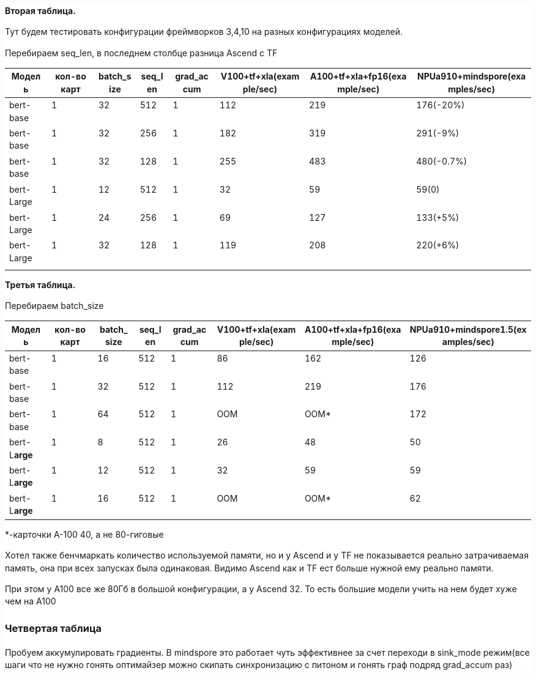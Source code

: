   

**Вторая таблица.**

Тут будем тестировать конфигурации фреймворков 3,4,10 на разных конфигурациях моделей.

Перебираем seq_len, в последнем столбце разница Ascend c TF

|Модель|кол-во карт|batch_size|seq_len|grad_accum|V100+tf+xla(example/sec)|A100+tf+xla+fp16(example/sec)|NPUa910+mindspore(examples/sec)|
|---|---|---|---|---|---|---|---|
|bert-base|1|32|512|1|112|219|176(-20%)|
|bert-base|1|32|256|1|182|319|291(-9%)|
|bert-base|1|32|128|1|255|483|480(-0.7%)|
|bert-Large|1|12|512|1|32|59|59(0)|
|bert-Large|1|24|256|1|69|127|133(+5%)|
|bert-Large|1|32|128|1|119|208|220(+6%)|
|||||||||

  

**Третья таблица.**

Перебираем batch_size

|Модель|кол-во карт|batch_size|seq_len|grad_accum|V100+tf+xla(example/sec)|A100+tf+xla+fp16(example/sec)|NPUa910+mindspore1.5(examples/sec)|
|---|---|---|---|---|---|---|---|
|bert-base|1|16|512|1|86|162|126|
|bert-base|1|32|512|1|112|219|176|
|bert-base|1|64|512|1|OOM|OOM*|172|
|bert-L**arge**|1|8|512|1|26|48|50|
|bert-L**arge**|1|12|512|1|32|59|59|
|bert-L**arge**|1|16|512|1|OOM|OOM*|62|

*-карточки А-100 40, а не 80-гиговые

Хотел также бенчмаркать количество используемой памяти, но и у Ascend и у TF не показывается реально затрачиваемая память, она при всех запусках была одинаковая. Видимо Ascend как и TF ест больше нужной ему реально памяти.

При этом у А100 все же 80Гб в большой конфигурации, а у Ascend 32. То есть большие модели учить на нем будет хуже чем на А100

  

### Четвертая таблица

Пробуем аккумулировать градиенты. В mindspore это работает чуть эффективнее за счет переходи в sink_mode режим(все шаги что не нужно гонять оптимайзер можно скипать синхронизацию с питоном и гонять граф подряд grad_aссum раз)
